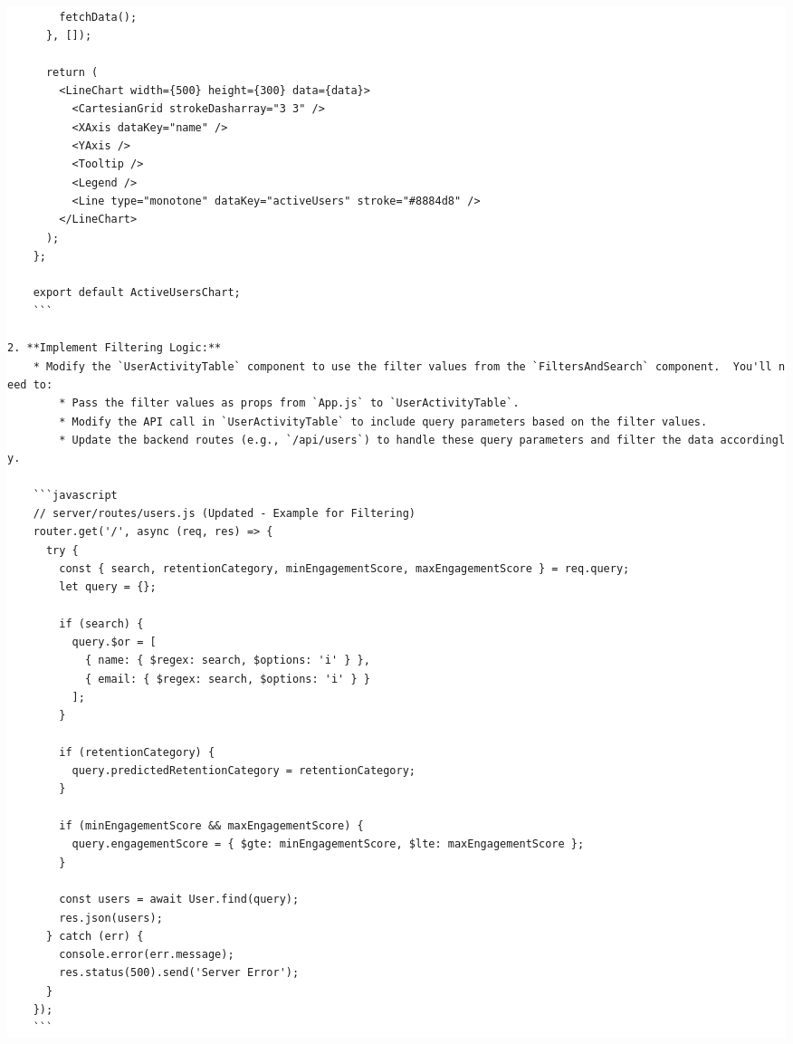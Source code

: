             fetchData();
          }, []);

          return (
            <LineChart width={500} height={300} data={data}>
              <CartesianGrid strokeDasharray="3 3" />
              <XAxis dataKey="name" />
              <YAxis />
              <Tooltip />
              <Legend />
              <Line type="monotone" dataKey="activeUsers" stroke="#8884d8" />
            </LineChart>
          );
        };

        export default ActiveUsersChart;
        ```

    2. **Implement Filtering Logic:**
        * Modify the `UserActivityTable` component to use the filter values from the `FiltersAndSearch` component.  You'll need to:
            * Pass the filter values as props from `App.js` to `UserActivityTable`.
            * Modify the API call in `UserActivityTable` to include query parameters based on the filter values.
            * Update the backend routes (e.g., `/api/users`) to handle these query parameters and filter the data accordingly.

        ```javascript
        // server/routes/users.js (Updated - Example for Filtering)
        router.get('/', async (req, res) => {
          try {
            const { search, retentionCategory, minEngagementScore, maxEngagementScore } = req.query;
            let query = {};

            if (search) {
              query.$or = [
                { name: { $regex: search, $options: 'i' } },
                { email: { $regex: search, $options: 'i' } }
              ];
            }

            if (retentionCategory) {
              query.predictedRetentionCategory = retentionCategory;
            }

            if (minEngagementScore && maxEngagementScore) {
              query.engagementScore = { $gte: minEngagementScore, $lte: maxEngagementScore };
            }

            const users = await User.find(query);
            res.json(users);
          } catch (err) {
            console.error(err.message);
            res.status(500).send('Server Error');
          }
        });
        ```
